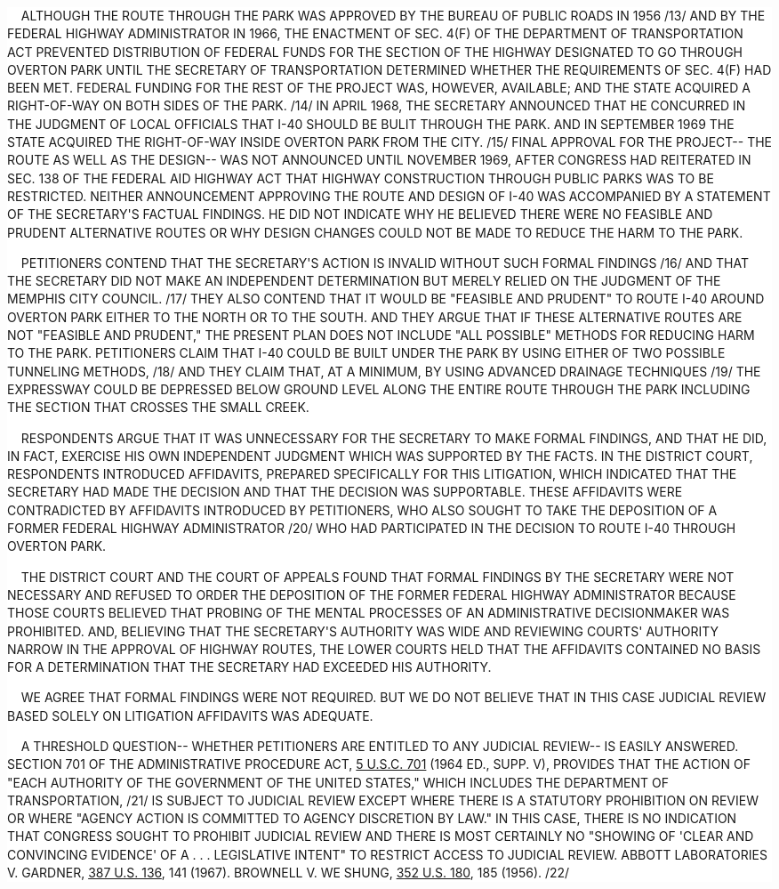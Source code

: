     ALTHOUGH THE ROUTE THROUGH THE PARK WAS APPROVED BY THE BUREAU OF PUBLIC ROADS IN 1956 /13/  AND BY THE FEDERAL HIGHWAY ADMINISTRATOR IN 1966, THE ENACTMENT OF SEC. 4(F) OF THE DEPARTMENT OF TRANSPORTATION ACT PREVENTED DISTRIBUTION OF FEDERAL FUNDS FOR THE SECTION OF THE HIGHWAY DESIGNATED TO GO THROUGH OVERTON PARK UNTIL THE SECRETARY OF TRANSPORTATION DETERMINED WHETHER THE REQUIREMENTS OF SEC. 4(F) HAD BEEN MET.  FEDERAL FUNDING FOR THE REST OF THE PROJECT WAS, HOWEVER, AVAILABLE; AND THE STATE ACQUIRED A RIGHT-OF-WAY ON BOTH SIDES OF THE PARK.  /14/  IN APRIL 1968, THE SECRETARY ANNOUNCED THAT HE CONCURRED IN THE JUDGMENT OF LOCAL OFFICIALS THAT I-40 SHOULD BE BULIT THROUGH THE PARK.  AND IN SEPTEMBER 1969 THE STATE ACQUIRED THE RIGHT-OF-WAY INSIDE OVERTON PARK FROM THE CITY.  /15/  FINAL APPROVAL FOR THE PROJECT-- THE ROUTE AS WELL AS THE DESIGN-- WAS NOT ANNOUNCED UNTIL NOVEMBER 1969, AFTER CONGRESS HAD REITERATED IN SEC. 138 OF THE FEDERAL AID HIGHWAY ACT THAT HIGHWAY CONSTRUCTION THROUGH PUBLIC PARKS WAS TO BE RESTRICTED.  NEITHER ANNOUNCEMENT APPROVING THE ROUTE AND DESIGN OF I-40 WAS ACCOMPANIED BY A STATEMENT OF THE SECRETARY'S FACTUAL FINDINGS.  HE DID NOT INDICATE WHY HE BELIEVED THERE WERE NO FEASIBLE AND PRUDENT ALTERNATIVE ROUTES OR WHY DESIGN CHANGES COULD NOT BE MADE TO REDUCE THE HARM TO THE PARK.

    PETITIONERS CONTEND THAT THE SECRETARY'S ACTION IS INVALID WITHOUT SUCH FORMAL FINDINGS /16/  AND THAT THE SECRETARY DID NOT MAKE AN INDEPENDENT DETERMINATION BUT MERELY RELIED ON THE JUDGMENT OF THE MEMPHIS CITY COUNCIL.  /17/  THEY ALSO CONTEND THAT IT WOULD BE "FEASIBLE AND PRUDENT" TO ROUTE I-40 AROUND OVERTON PARK EITHER TO THE NORTH OR TO THE SOUTH.  AND THEY ARGUE THAT IF THESE ALTERNATIVE ROUTES ARE NOT "FEASIBLE AND PRUDENT," THE PRESENT PLAN DOES NOT INCLUDE "ALL POSSIBLE" METHODS FOR REDUCING HARM TO THE PARK.  PETITIONERS CLAIM THAT I-40 COULD BE BUILT UNDER THE PARK BY USING EITHER OF TWO POSSIBLE TUNNELING METHODS, /18/  AND THEY CLAIM THAT, AT A MINIMUM, BY USING ADVANCED DRAINAGE TECHNIQUES /19/  THE EXPRESSWAY COULD BE DEPRESSED BELOW GROUND LEVEL ALONG THE ENTIRE ROUTE THROUGH THE PARK INCLUDING THE SECTION THAT CROSSES THE SMALL CREEK.

    RESPONDENTS ARGUE THAT IT WAS UNNECESSARY FOR THE SECRETARY TO MAKE FORMAL FINDINGS, AND THAT HE DID, IN FACT, EXERCISE HIS OWN INDEPENDENT JUDGMENT WHICH WAS SUPPORTED BY THE FACTS.  IN THE DISTRICT COURT, RESPONDENTS INTRODUCED AFFIDAVITS, PREPARED SPECIFICALLY FOR THIS LITIGATION, WHICH INDICATED THAT THE SECRETARY HAD MADE THE DECISION AND THAT THE DECISION WAS SUPPORTABLE.  THESE AFFIDAVITS WERE CONTRADICTED BY AFFIDAVITS INTRODUCED BY PETITIONERS, WHO ALSO SOUGHT TO TAKE THE DEPOSITION OF A FORMER FEDERAL HIGHWAY ADMINISTRATOR /20/ WHO HAD PARTICIPATED IN THE DECISION TO ROUTE I-40 THROUGH OVERTON PARK.

    THE DISTRICT COURT AND THE COURT OF APPEALS FOUND THAT FORMAL FINDINGS BY THE SECRETARY WERE NOT NECESSARY AND REFUSED TO ORDER THE DEPOSITION OF THE FORMER FEDERAL HIGHWAY ADMINISTRATOR BECAUSE THOSE COURTS BELIEVED THAT PROBING OF THE MENTAL PROCESSES OF AN ADMINISTRATIVE DECISIONMAKER WAS PROHIBITED.  AND, BELIEVING THAT THE SECRETARY'S AUTHORITY WAS WIDE AND REVIEWING COURTS' AUTHORITY NARROW IN THE APPROVAL OF HIGHWAY ROUTES, THE LOWER COURTS HELD THAT THE AFFIDAVITS CONTAINED NO BASIS FOR A DETERMINATION THAT THE SECRETARY HAD EXCEEDED HIS AUTHORITY.

    WE AGREE THAT FORMAL FINDINGS WERE NOT REQUIRED.  BUT WE DO NOT BELIEVE THAT IN THIS CASE JUDICIAL REVIEW BASED SOLELY ON LITIGATION AFFIDAVITS WAS ADEQUATE.

    A THRESHOLD QUESTION-- WHETHER PETITIONERS ARE ENTITLED TO ANY JUDICIAL REVIEW-- IS EASILY ANSWERED.  SECTION 701 OF THE ADMINISTRATIVE PROCEDURE ACT, [5 U.S.C. 701][/us/usc/t5/s701] (1964 ED., SUPP. V), PROVIDES THAT THE ACTION OF "EACH AUTHORITY OF THE GOVERNMENT OF THE UNITED STATES," WHICH INCLUDES THE DEPARTMENT OF TRANSPORTATION, /21/ IS SUBJECT TO JUDICIAL REVIEW EXCEPT WHERE THERE IS A STATUTORY PROHIBITION ON REVIEW OR WHERE "AGENCY ACTION IS COMMITTED TO AGENCY DISCRETION BY LAW."  IN THIS CASE, THERE IS NO INDICATION THAT CONGRESS SOUGHT TO PROHIBIT JUDICIAL REVIEW AND THERE IS MOST CERTAINLY NO "SHOWING OF 'CLEAR AND CONVINCING EVIDENCE' OF A . . . LEGISLATIVE INTENT" TO RESTRICT ACCESS TO JUDICIAL REVIEW.  ABBOTT LABORATORIES V. GARDNER, [387 U.S. 136][/us/courts/scotus/usReporter/387/136], 141 (1967).  BROWNELL V. WE SHUNG, [352 U.S. 180][/us/courts/scotus/usReporter/352/180], 185 (1956).  /22/


[/us/courts/scotus/usReporter/401/402]: https://publicdocs.github.io/go/links?ns=uslm-x&ref=%2Fus%2Fcourts%2Fscotus%2FusReporter%2F401%2F402
[/us/stat/82/823]: https://publicdocs.github.io/go/links?ns=uslm&ref=%2Fus%2Fstat%2F82%2F823
[/us/usc/t23/s138]: https://publicdocs.github.io/go/links?ns=uslm&ref=%2Fus%2Fusc%2Ft23%2Fs138
[/us/courts/scotus/usReporter/400/939]: https://publicdocs.github.io/go/links?ns=uslm-x&ref=%2Fus%2Fcourts%2Fscotus%2FusReporter%2F400%2F939
[/us/usc/t5/s701]: https://publicdocs.github.io/go/links?ns=uslm&ref=%2Fus%2Fusc%2Ft5%2Fs701
[/us/courts/scotus/usReporter/387/136]: https://publicdocs.github.io/go/links?ns=uslm-x&ref=%2Fus%2Fcourts%2Fscotus%2FusReporter%2F387%2F136
[/us/courts/scotus/usReporter/352/180]: https://publicdocs.github.io/go/links?ns=uslm-x&ref=%2Fus%2Fcourts%2Fscotus%2FusReporter%2F352%2F180
[/us/usc/t23/s138]: https://publicdocs.github.io/go/links?ns=uslm&ref=%2Fus%2Fusc%2Ft23%2Fs138
[/us/usc/t49/s1653]: https://publicdocs.github.io/go/links?ns=uslm&ref=%2Fus%2Fusc%2Ft49%2Fs1653
[/us/usc/t5/s706]: https://publicdocs.github.io/go/links?ns=uslm&ref=%2Fus%2Fusc%2Ft5%2Fs706
[/us/usc/t5/s706]: https://publicdocs.github.io/go/links?ns=uslm&ref=%2Fus%2Fusc%2Ft5%2Fs706
[/us/usc/t5/s706]: https://publicdocs.github.io/go/links?ns=uslm&ref=%2Fus%2Fusc%2Ft5%2Fs706
[/us/usc/t5/s553]: https://publicdocs.github.io/go/links?ns=uslm&ref=%2Fus%2Fusc%2Ft5%2Fs553
[/us/usc/t5/s556]: https://publicdocs.github.io/go/links?ns=uslm&ref=%2Fus%2Fusc%2Ft5%2Fs556
[/us/usc/t23/s128]: https://publicdocs.github.io/go/links?ns=uslm&ref=%2Fus%2Fusc%2Ft23%2Fs128
[/us/courts/scotus/usReporter/296/176]: https://publicdocs.github.io/go/links?ns=uslm-x&ref=%2Fus%2Fcourts%2Fscotus%2FusReporter%2F296%2F176
[/us/courts/scotus/usReporter/272/1]: https://publicdocs.github.io/go/links?ns=uslm-x&ref=%2Fus%2Fcourts%2Fscotus%2FusReporter%2F272%2F1
[/us/courts/scotus/usReporter/363/666]: https://publicdocs.github.io/go/links?ns=uslm-x&ref=%2Fus%2Fcourts%2Fscotus%2FusReporter%2F363%2F666
[/us/usc/t5/s706]: https://publicdocs.github.io/go/links?ns=uslm&ref=%2Fus%2Fusc%2Ft5%2Fs706
[/us/usc/t5/s553]: https://publicdocs.github.io/go/links?ns=uslm&ref=%2Fus%2Fusc%2Ft5%2Fs553
[/us/courts/scotus/usReporter/320/685]: https://publicdocs.github.io/go/links?ns=uslm-x&ref=%2Fus%2Fcourts%2Fscotus%2FusReporter%2F320%2F685
[/us/courts/scotus/usReporter/344/298]: https://publicdocs.github.io/go/links?ns=uslm-x&ref=%2Fus%2Fcourts%2Fscotus%2FusReporter%2F344%2F298
[/us/courts/scotus/usReporter/393/268]: https://publicdocs.github.io/go/links?ns=uslm-x&ref=%2Fus%2Fcourts%2Fscotus%2FusReporter%2F393%2F268
[/us/courts/scotus/usReporter/318/80]: https://publicdocs.github.io/go/links?ns=uslm-x&ref=%2Fus%2Fcourts%2Fscotus%2FusReporter%2F318%2F80
[/us/courts/scotus/usReporter/313/409]: https://publicdocs.github.io/go/links?ns=uslm-x&ref=%2Fus%2Fcourts%2Fscotus%2FusReporter%2F313%2F409
[/us/courts/scotus/usReporter/349/280]: https://publicdocs.github.io/go/links?ns=uslm-x&ref=%2Fus%2Fcourts%2Fscotus%2FusReporter%2F349%2F280
[/us/stat/83/852]: https://publicdocs.github.io/go/links?ns=uslm&ref=%2Fus%2Fstat%2F83%2F852
[/us/usc/t42/s4321]: https://publicdocs.github.io/go/links?ns=uslm&ref=%2Fus%2Fusc%2Ft42%2Fs4321
[/us/stat/84/1312]: https://publicdocs.github.io/go/links?ns=uslm&ref=%2Fus%2Fstat%2F84%2F1312
[/us/usc/t20/s1531]: https://publicdocs.github.io/go/links?ns=uslm&ref=%2Fus%2Fusc%2Ft20%2Fs1531
[/us/stat/81/485]: https://publicdocs.github.io/go/links?ns=uslm&ref=%2Fus%2Fstat%2F81%2F485
[/us/usc/t42/s1857]: https://publicdocs.github.io/go/links?ns=uslm&ref=%2Fus%2Fusc%2Ft42%2Fs1857
[/us/stat/84/114]: https://publicdocs.github.io/go/links?ns=uslm&ref=%2Fus%2Fstat%2F84%2F114
[/us/usc/t42/s4371]: https://publicdocs.github.io/go/links?ns=uslm&ref=%2Fus%2Fusc%2Ft42%2Fs4371
[/us/stat/82/824]: https://publicdocs.github.io/go/links?ns=uslm&ref=%2Fus%2Fstat%2F82%2F824
[/us/usc/t49/s1653]: https://publicdocs.github.io/go/links?ns=uslm&ref=%2Fus%2Fusc%2Ft49%2Fs1653
[/us/usc/t23/s138]: https://publicdocs.github.io/go/links?ns=uslm&ref=%2Fus%2Fusc%2Ft23%2Fs138
[/us/usc/t49/s1653]: https://publicdocs.github.io/go/links?ns=uslm&ref=%2Fus%2Fusc%2Ft49%2Fs1653
[/us/usc/t23/s138]: https://publicdocs.github.io/go/links?ns=uslm&ref=%2Fus%2Fusc%2Ft23%2Fs138
[/us/usc/t23/s103]: https://publicdocs.github.io/go/links?ns=uslm&ref=%2Fus%2Fusc%2Ft23%2Fs103
[/us/usc/t23/s103]: https://publicdocs.github.io/go/links?ns=uslm&ref=%2Fus%2Fusc%2Ft23%2Fs103
[/us/usc/t49/s1651]: https://publicdocs.github.io/go/links?ns=uslm&ref=%2Fus%2Fusc%2Ft49%2Fs1651
[/us/courts/scotus/usReporter/355/41]: https://publicdocs.github.io/go/links?ns=uslm-x&ref=%2Fus%2Fcourts%2Fscotus%2FusReporter%2F355%2F41
[/us/usc/t49/s1655]: https://publicdocs.github.io/go/links?ns=uslm&ref=%2Fus%2Fusc%2Ft49%2Fs1655
[/us/courts/scotus/usReporter/369/367]: https://publicdocs.github.io/go/links?ns=uslm-x&ref=%2Fus%2Fcourts%2Fscotus%2FusReporter%2F369%2F367
[/us/usc/t49/s1653]: https://publicdocs.github.io/go/links?ns=uslm&ref=%2Fus%2Fusc%2Ft49%2Fs1653
[/us/usc/t23/s138]: https://publicdocs.github.io/go/links?ns=uslm&ref=%2Fus%2Fusc%2Ft23%2Fs138
[/us/usc/t5/s706]: https://publicdocs.github.io/go/links?ns=uslm&ref=%2Fus%2Fusc%2Ft5%2Fs706
[/us/usc/t23/s138]: https://publicdocs.github.io/go/links?ns=uslm&ref=%2Fus%2Fusc%2Ft23%2Fs138
[/us/usc/t49/s1653]: https://publicdocs.github.io/go/links?ns=uslm&ref=%2Fus%2Fusc%2Ft49%2Fs1653
[/us/usc/t23/s128]: https://publicdocs.github.io/go/links?ns=uslm&ref=%2Fus%2Fusc%2Ft23%2Fs128
[/us/courts/scotus/usReporter/400/968]: https://publicdocs.github.io/go/links?ns=uslm-x&ref=%2Fus%2Fcourts%2Fscotus%2FusReporter%2F400%2F968